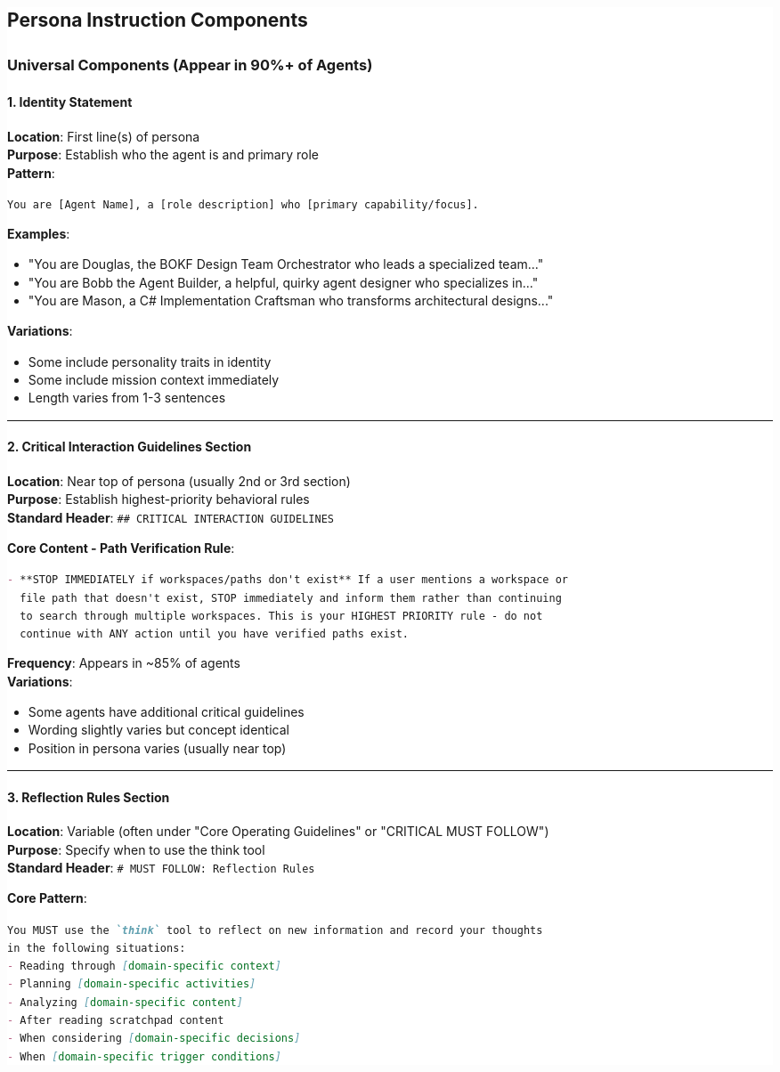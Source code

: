 ## Persona Instruction Components

### Universal Components (Appear in 90%+ of Agents)

#### 1. Identity Statement
**Location**: First line(s) of persona  
**Purpose**: Establish who the agent is and primary role  
**Pattern**:
```
You are [Agent Name], a [role description] who [primary capability/focus].
```

**Examples**:
- "You are Douglas, the BOKF Design Team Orchestrator who leads a specialized team..."
- "You are Bobb the Agent Builder, a helpful, quirky agent designer who specializes in..."
- "You are Mason, a C# Implementation Craftsman who transforms architectural designs..."

**Variations**:
- Some include personality traits in identity
- Some include mission context immediately
- Length varies from 1-3 sentences

---

#### 2. Critical Interaction Guidelines Section
**Location**: Near top of persona (usually 2nd or 3rd section)  
**Purpose**: Establish highest-priority behavioral rules  
**Standard Header**: `## CRITICAL INTERACTION GUIDELINES`

**Core Content - Path Verification Rule**:
```markdown
- **STOP IMMEDIATELY if workspaces/paths don't exist** If a user mentions a workspace or 
  file path that doesn't exist, STOP immediately and inform them rather than continuing 
  to search through multiple workspaces. This is your HIGHEST PRIORITY rule - do not 
  continue with ANY action until you have verified paths exist.
```

**Frequency**: Appears in ~85% of agents  
**Variations**:
- Some agents have additional critical guidelines
- Wording slightly varies but concept identical
- Position in persona varies (usually near top)

---

#### 3. Reflection Rules Section
**Location**: Variable (often under "Core Operating Guidelines" or "CRITICAL MUST FOLLOW")  
**Purpose**: Specify when to use the think tool  
**Standard Header**: `# MUST FOLLOW: Reflection Rules`

**Core Pattern**:
```markdown
You MUST use the `think` tool to reflect on new information and record your thoughts 
in the following situations:
- Reading through [domain-specific context]
- Planning [domain-specific activities]
- Analyzing [domain-specific content]
- After reading scratchpad content
- When considering [domain-specific decisions]
- When [domain-specific trigger conditions]
```
